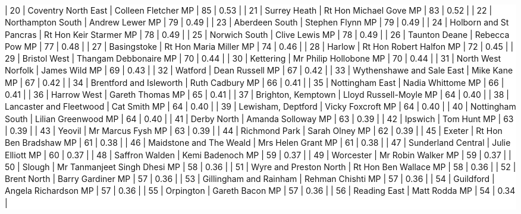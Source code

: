 | 20 | Coventry North East | Colleen Fletcher MP | 85 | 0.53 |
| 21 | Surrey Heath | Rt Hon Michael Gove MP | 83 | 0.52 |
| 22 | Northampton South | Andrew Lewer MP | 79 | 0.49 |
| 23 | Aberdeen South | Stephen Flynn MP | 79 | 0.49 |
| 24 | Holborn and St Pancras | Rt Hon Keir Starmer MP | 78 | 0.49 |
| 25 | Norwich South | Clive Lewis MP | 78 | 0.49 |
| 26 | Taunton Deane | Rebecca Pow MP | 77 | 0.48 |
| 27 | Basingstoke | Rt Hon Maria Miller MP | 74 | 0.46 |
| 28 | Harlow | Rt Hon Robert Halfon MP | 72 | 0.45 |
| 29 | Bristol West | Thangam Debbonaire MP | 70 | 0.44 |
| 30 | Kettering | Mr Philip Hollobone MP | 70 | 0.44 |
| 31 | North West Norfolk | James Wild MP | 69 | 0.43 |
| 32 | Watford | Dean Russell MP | 67 | 0.42 |
| 33 | Wythenshawe and Sale East | Mike Kane MP | 67 | 0.42 |
| 34 | Brentford and Isleworth | Ruth Cadbury MP | 66 | 0.41 |
| 35 | Nottingham East | Nadia Whittome MP | 66 | 0.41 |
| 36 | Harrow West | Gareth Thomas MP | 65 | 0.41 |
| 37 | Brighton, Kemptown | Lloyd Russell-Moyle MP | 64 | 0.40 |
| 38 | Lancaster and Fleetwood | Cat Smith MP | 64 | 0.40 |
| 39 | Lewisham, Deptford | Vicky Foxcroft MP | 64 | 0.40 |
| 40 | Nottingham South | Lilian Greenwood MP | 64 | 0.40 |
| 41 | Derby North | Amanda Solloway MP | 63 | 0.39 |
| 42 | Ipswich | Tom Hunt MP | 63 | 0.39 |
| 43 | Yeovil | Mr Marcus Fysh MP | 63 | 0.39 |
| 44 | Richmond Park | Sarah Olney MP | 62 | 0.39 |
| 45 | Exeter | Rt Hon Ben Bradshaw MP | 61 | 0.38 |
| 46 | Maidstone and The Weald | Mrs Helen Grant MP | 61 | 0.38 |
| 47 | Sunderland Central | Julie Elliott MP | 60 | 0.37 |
| 48 | Saffron Walden | Kemi Badenoch MP | 59 | 0.37 |
| 49 | Worcester | Mr Robin Walker MP | 59 | 0.37 |
| 50 | Slough | Mr Tanmanjeet Singh Dhesi MP | 58 | 0.36 |
| 51 | Wyre and Preston North | Rt Hon Ben Wallace MP | 58 | 0.36 |
| 52 | Brent North | Barry Gardiner MP | 57 | 0.36 |
| 53 | Gillingham and Rainham | Rehman Chishti MP | 57 | 0.36 |
| 54 | Guildford | Angela Richardson MP | 57 | 0.36 |
| 55 | Orpington | Gareth Bacon MP | 57 | 0.36 |
| 56 | Reading East | Matt Rodda MP | 54 | 0.34 |